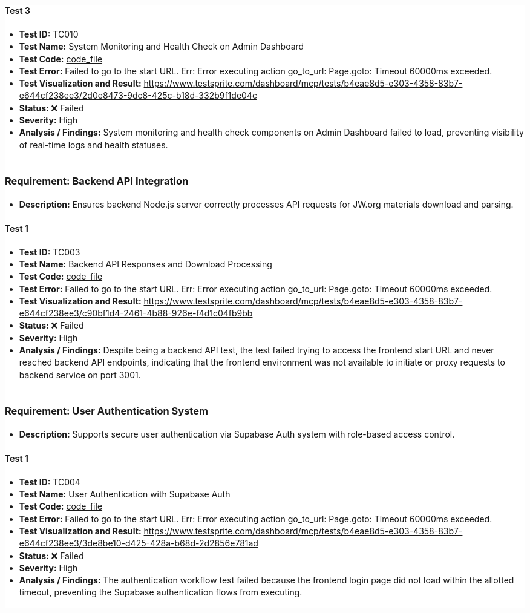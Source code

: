 #### Test 3
- **Test ID:** TC010
- **Test Name:** System Monitoring and Health Check on Admin Dashboard
- **Test Code:** [code_file](./TC010_System_Monitoring_and_Health_Check_on_Admin_Dashboard.py)
- **Test Error:** Failed to go to the start URL. Err: Error executing action go_to_url: Page.goto: Timeout 60000ms exceeded.
- **Test Visualization and Result:** https://www.testsprite.com/dashboard/mcp/tests/b4eae8d5-e303-4358-83b7-e644cf238ee3/2d0e8473-9dc8-425c-b18d-332b9f1de04c
- **Status:** ❌ Failed
- **Severity:** High
- **Analysis / Findings:** System monitoring and health check components on Admin Dashboard failed to load, preventing visibility of real-time logs and health statuses.

---

### Requirement: Backend API Integration
- **Description:** Ensures backend Node.js server correctly processes API requests for JW.org materials download and parsing.

#### Test 1
- **Test ID:** TC003
- **Test Name:** Backend API Responses and Download Processing
- **Test Code:** [code_file](./TC003_Backend_API_Responses_and_Download_Processing.py)
- **Test Error:** Failed to go to the start URL. Err: Error executing action go_to_url: Page.goto: Timeout 60000ms exceeded.
- **Test Visualization and Result:** https://www.testsprite.com/dashboard/mcp/tests/b4eae8d5-e303-4358-83b7-e644cf238ee3/c90bf1d4-2461-4b88-926e-f4d1c04fb9bb
- **Status:** ❌ Failed
- **Severity:** High
- **Analysis / Findings:** Despite being a backend API test, the test failed trying to access the frontend start URL and never reached backend API endpoints, indicating that the frontend environment was not available to initiate or proxy requests to backend service on port 3001.

---

### Requirement: User Authentication System
- **Description:** Supports secure user authentication via Supabase Auth system with role-based access control.

#### Test 1
- **Test ID:** TC004
- **Test Name:** User Authentication with Supabase Auth
- **Test Code:** [code_file](./TC004_User_Authentication_with_Supabase_Auth.py)
- **Test Error:** Failed to go to the start URL. Err: Error executing action go_to_url: Page.goto: Timeout 60000ms exceeded.
- **Test Visualization and Result:** https://www.testsprite.com/dashboard/mcp/tests/b4eae8d5-e303-4358-83b7-e644cf238ee3/3de8be10-d425-428a-b68d-2d2856e781ad
- **Status:** ❌ Failed
- **Severity:** High
- **Analysis / Findings:** The authentication workflow test failed because the frontend login page did not load within the allotted timeout, preventing the Supabase authentication flows from executing.

---
